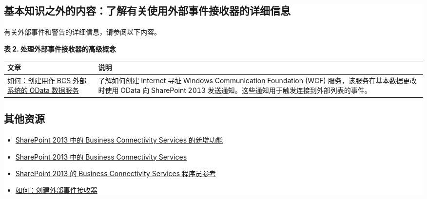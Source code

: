 
## 基本知识之外的内容：了解有关使用外部事件接收器的详细信息
<a name="Externalevents_Learnmore"> </a>

有关外部事件和警告的详细信息，请参阅以下内容。
  
    
    

**表 2. 处理外部事件接收器的高级概念**


|**文章**|**说明**|
|:-----|:-----|
| [如何：创建用作 BCS 外部系统的 OData 数据服务](how-to-create-an-odata-data-service-for-use-as-a-bcs-external-system.md) <br/> |了解如何创建 Internet 寻址 Windows Communication Foundation (WCF) 服务，该服务在基本数据更改时使用 OData 向 SharePoint 2013 发送通知。这些通知用于触发连接到外部列表的事件。  <br/> |
   

## 其他资源
<a name="Externalevents_Addres"> </a>


-  [SharePoint 2013 中的 Business Connectivity Services 的新增功能](what-s-new-in-business-connectivity-services-in-sharepoint-2013.md)
    
  
-  [SharePoint 2013 中的 Business Connectivity Services](business-connectivity-services-in-sharepoint-2013.md)
    
  
-  [SharePoint 2013 的 Business Connectivity Services 程序员参考](business-connectivity-services-programmers-reference-for-sharepoint-2013.md)
    
  
-  [如何：创建外部事件接收器](how-to-create-external-event-receivers.md)
    
  

